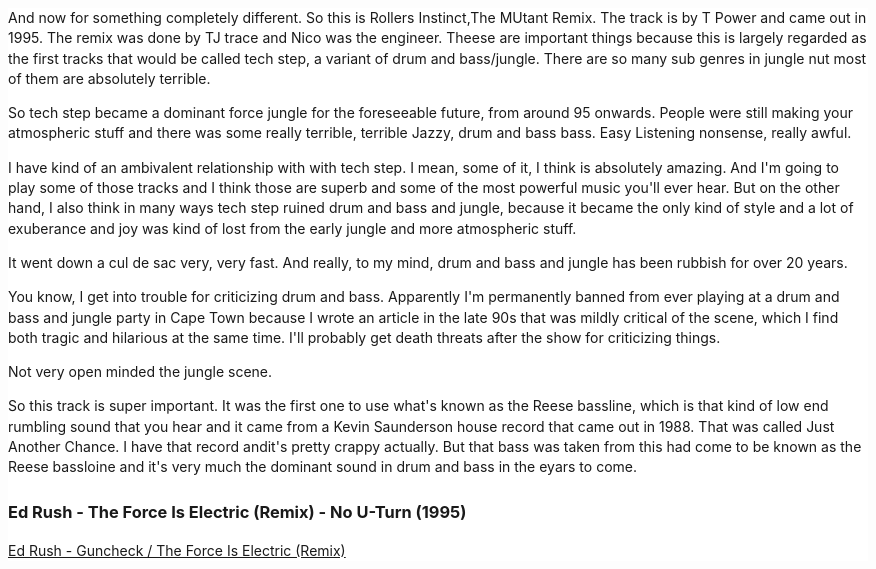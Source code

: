 And now for something completely different. So this is Rollers Instinct,The MUtant Remix. The track is  by T Power and came out in 1995. The remix was done by TJ trace and Nico was the engineer. Theese are important things because this is largely regarded as the first tracks that would be called tech step,  a variant of drum and bass/jungle. There are so many sub genres in jungle nut most of them are absolutely terrible.

So tech step became a dominant force jungle for the foreseeable future, from around 95 onwards. People were still making your atmospheric stuff and there was some really terrible, terrible Jazzy, drum and bass bass. Easy Listening nonsense, really awful.

I have kind of an ambivalent relationship with with tech step. I mean, some of it, I think is absolutely amazing. And I'm going to play some of those tracks and I think those are superb and some of the most powerful music you'll ever hear. But on the other hand, I also think in many ways tech step ruined drum and bass and jungle, because it became the only kind of style and a lot of exuberance and joy was kind of lost from the early jungle and more atmospheric stuff.

It went down a cul de sac very, very fast. And really, to my mind, drum and bass and jungle has been rubbish for over 20 years.

You know, I get into trouble for criticizing drum and bass. Apparently I'm permanently banned from ever playing at a drum and bass and jungle party in Cape Town because I wrote an article in the late 90s that was mildly critical of the scene, which I find both tragic and hilarious at the same time. I'll probably get death threats after the show for criticizing things.

Not very open minded the jungle scene.

So this track is super important. It was the first one to use what's known as the Reese bassline, which is that kind of low end rumbling sound that you hear and it came from a Kevin Saunderson house record that came out in 1988. That was called Just Another Chance. I have that record andit's pretty crappy actually. But that bass was taken from this had come to be known as the Reese bassloine and it's very much the dominant sound in drum and bass in the eyars to come.

### Ed Rush - The Force Is Electric (Remix) - No U-Turn (1995)

[Ed Rush - Guncheck / The Force Is Electric (Remix)](https://www.discogs.com/Ed-Rush-Guncheck-The-Force-Is-Electric-Remix/release/31425)

<figure class="align--center internal--image">